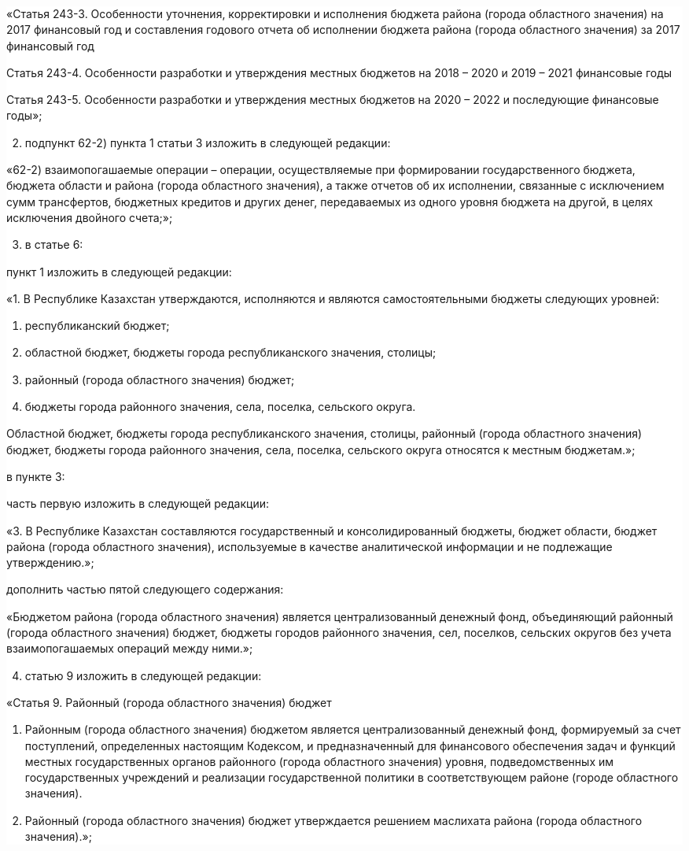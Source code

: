 «Статья 243-3. Особенности уточнения, корректировки и исполнения бюджета района (города областного значения) на 2017 финансовый год и составления годового отчета об исполнении бюджета района (города областного значения) за 2017 финансовый год

Статья 243-4. Особенности разработки и утверждения местных бюджетов на 2018 – 2020 и 2019 – 2021 финансовые годы

Статья 243-5. Особенности разработки и утверждения местных бюджетов на 2020 – 2022 и последующие финансовые годы»;

2) подпункт 62-2) пункта 1 статьи 3 изложить в следующей редакции:

«62-2) взаимопогашаемые операции – операции, осуществляемые при формировании государственного бюджета, бюджета области и района (города областного значения), а также отчетов об их исполнении, связанные с исключением сумм трансфертов, бюджетных кредитов и других денег, передаваемых из одного уровня бюджета на другой, в целях исключения двойного счета;»;

3) в статье 6:

пункт 1 изложить в следующей редакции:

«1. В Республике Казахстан утверждаются, исполняются и являются самостоятельными бюджеты следующих уровней:

1) республиканский бюджет;

2) областной бюджет, бюджеты города республиканского значения, столицы;

3) районный (города областного значения) бюджет;

4) бюджеты города районного значения, села, поселка, сельского округа.

Областной бюджет, бюджеты города республиканского значения, столицы, районный (города областного значения) бюджет, бюджеты города районного значения, села, поселка, сельского округа относятся к местным бюджетам.»;

в пункте 3:

часть первую изложить в следующей редакции:

«3. В Республике Казахстан составляются государственный и консолидированный бюджеты, бюджет области, бюджет района (города областного значения), используемые в качестве аналитической информации и не подлежащие утверждению.»;

дополнить частью пятой следующего содержания:

«Бюджетом района (города областного значения) является централизованный денежный фонд, объединяющий районный (города областного значения) бюджет, бюджеты городов районного значения, сел, поселков, сельских округов без учета взаимопогашаемых операций между ними.»;

4) статью 9 изложить в следующей редакции:

«Статья 9. Районный (города областного значения) бюджет

1. Районным (города областного значения) бюджетом является централизованный денежный фонд, формируемый за счет поступлений, определенных настоящим Кодексом, и предназначенный для финансового обеспечения задач и функций местных государственных органов районного (города областного значения) уровня, подведомственных им государственных учреждений и реализации государственной политики в соответствующем районе (городе областного значения).

2. Районный (города областного значения) бюджет утверждается решением маслихата района (города областного значения).»;
